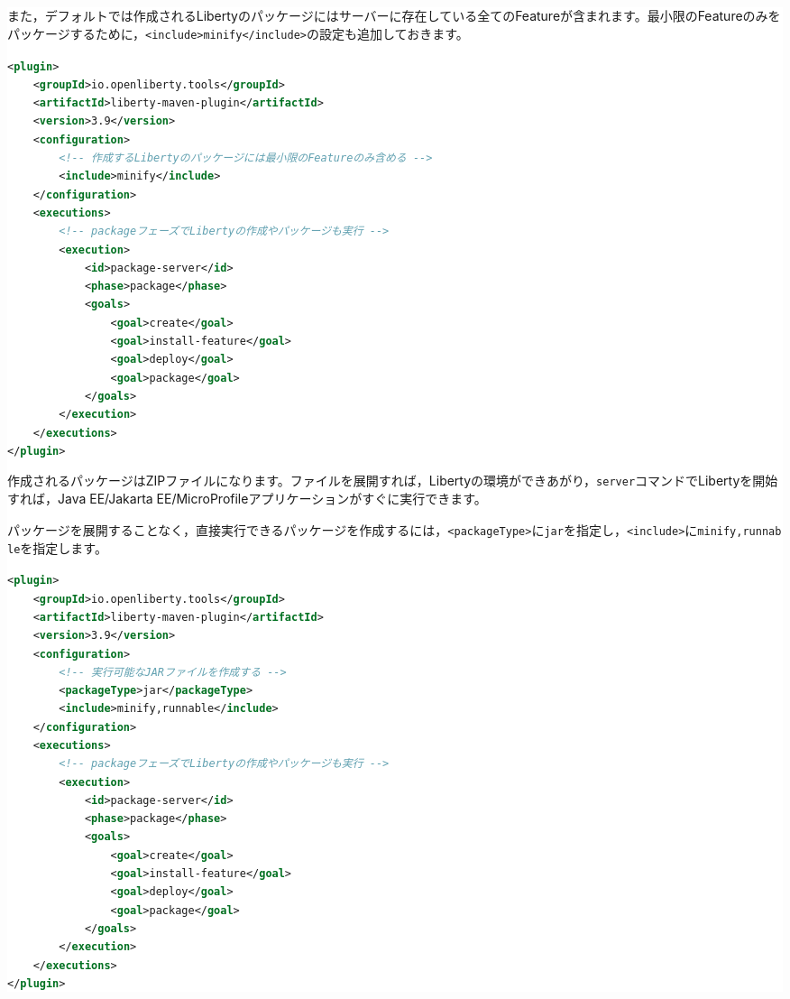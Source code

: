また，デフォルトでは作成されるLibertyのパッケージにはサーバーに存在している全てのFeatureが含まれます。最小限のFeatureのみをパッケージするために，`<include>minify</include>`の設定も追加しておきます。

``` xml
<plugin>
    <groupId>io.openliberty.tools</groupId>
    <artifactId>liberty-maven-plugin</artifactId>
    <version>3.9</version>
    <configuration>
        <!-- 作成するLibertyのパッケージには最小限のFeatureのみ含める -->
        <include>minify</include>
    </configuration>
    <executions>
        <!-- packageフェーズでLibertyの作成やパッケージも実行 -->
        <execution>
            <id>package-server</id>
            <phase>package</phase>
            <goals>
                <goal>create</goal>
                <goal>install-feature</goal>
                <goal>deploy</goal>
                <goal>package</goal>
            </goals>
        </execution>
    </executions>
</plugin>
```

作成されるパッケージはZIPファイルになります。ファイルを展開すれば，Libertyの環境ができあがり，`server`コマンドでLibertyを開始すれば，Java EE/Jakarta EE/MicroProfileアプリケーションがすぐに実行できます。

パッケージを展開することなく，直接実行できるパッケージを作成するには，`<packageType>`に`jar`を指定し，`<include>`に`minify,runnable`を指定します。

``` xml
<plugin>
    <groupId>io.openliberty.tools</groupId>
    <artifactId>liberty-maven-plugin</artifactId>
    <version>3.9</version>
    <configuration>
        <!-- 実行可能なJARファイルを作成する -->
        <packageType>jar</packageType>
        <include>minify,runnable</include>
    </configuration>
    <executions>
        <!-- packageフェーズでLibertyの作成やパッケージも実行 -->
        <execution>
            <id>package-server</id>
            <phase>package</phase>
            <goals>
                <goal>create</goal>
                <goal>install-feature</goal>
                <goal>deploy</goal>
                <goal>package</goal>
            </goals>
        </execution>
    </executions>
</plugin>
```
